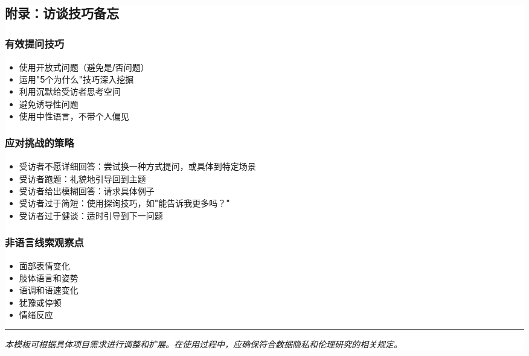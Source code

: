 
## 附录：访谈技巧备忘

### 有效提问技巧
- 使用开放式问题（避免是/否问题）
- 运用"5个为什么"技巧深入挖掘
- 利用沉默给受访者思考空间
- 避免诱导性问题
- 使用中性语言，不带个人偏见

### 应对挑战的策略
- 受访者不愿详细回答：尝试换一种方式提问，或具体到特定场景
- 受访者跑题：礼貌地引导回到主题
- 受访者给出模糊回答：请求具体例子
- 受访者过于简短：使用探询技巧，如"能告诉我更多吗？"
- 受访者过于健谈：适时引导到下一问题

### 非语言线索观察点
- 面部表情变化
- 肢体语言和姿势
- 语调和语速变化
- 犹豫或停顿
- 情绪反应

---

*本模板可根据具体项目需求进行调整和扩展。在使用过程中，应确保符合数据隐私和伦理研究的相关规定。* 